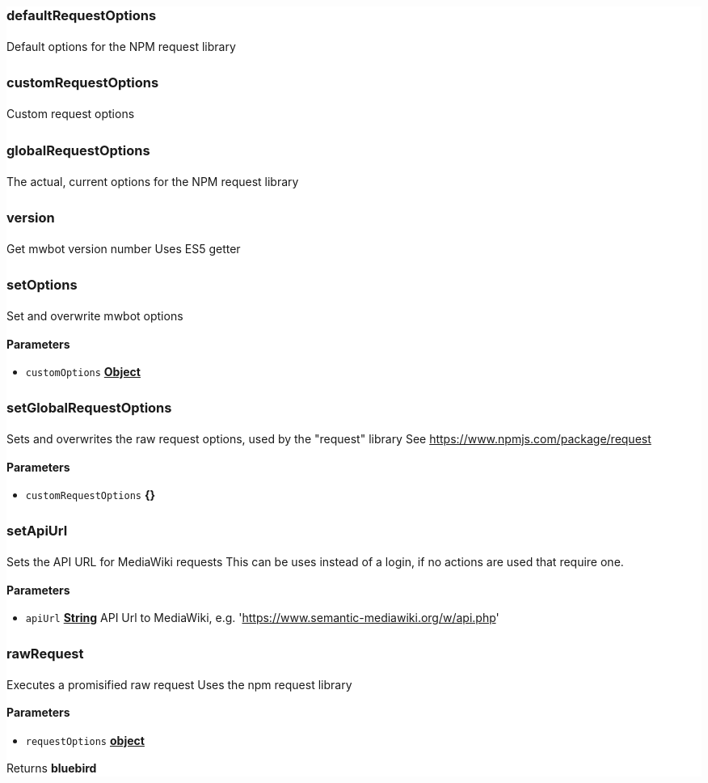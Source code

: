 ### defaultRequestOptions

Default options for the NPM request library

### customRequestOptions

Custom request options

### globalRequestOptions

The actual, current options for the NPM request library

### version

Get mwbot version number
Uses ES5 getter

### setOptions

Set and overwrite mwbot options

**Parameters**

-   `customOptions` **[Object](https://developer.mozilla.org/docs/Web/JavaScript/Reference/Global_Objects/Object)** 

### setGlobalRequestOptions

Sets and overwrites the raw request options, used by the "request" library
See <https://www.npmjs.com/package/request>

**Parameters**

-   `customRequestOptions` **{}** 

### setApiUrl

Sets the API URL for MediaWiki requests
This can be uses instead of a login, if no actions are used that require one.

**Parameters**

-   `apiUrl` **[String](https://developer.mozilla.org/docs/Web/JavaScript/Reference/Global_Objects/String)** API Url to MediaWiki, e.g. '<https://www.semantic-mediawiki.org/w/api.php>'

### rawRequest

Executes a promisified raw request
Uses the npm request library

**Parameters**

-   `requestOptions` **[object](https://developer.mozilla.org/docs/Web/JavaScript/Reference/Global_Objects/Object)** 

Returns **bluebird** 
